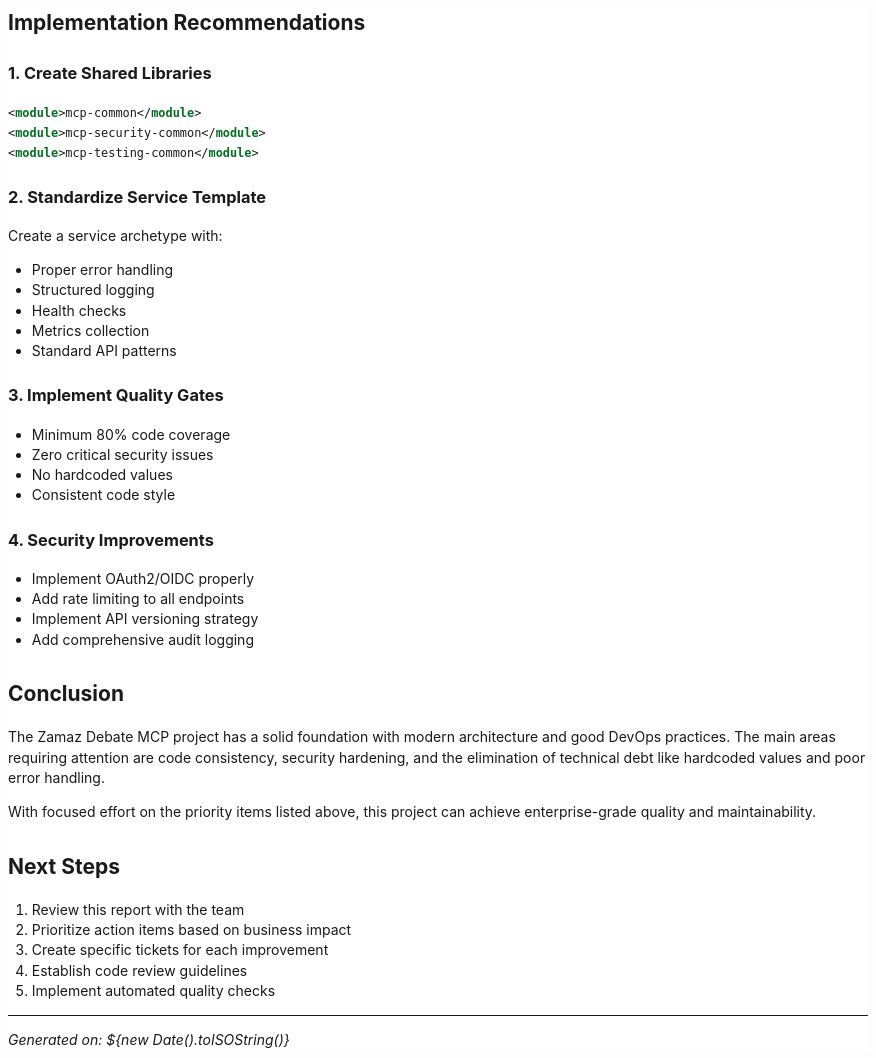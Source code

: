 ## Implementation Recommendations

### 1. Create Shared Libraries
```xml
<module>mcp-common</module>
<module>mcp-security-common</module>
<module>mcp-testing-common</module>
```

### 2. Standardize Service Template
Create a service archetype with:
- Proper error handling
- Structured logging
- Health checks
- Metrics collection
- Standard API patterns

### 3. Implement Quality Gates
- Minimum 80% code coverage
- Zero critical security issues
- No hardcoded values
- Consistent code style

### 4. Security Improvements
- Implement OAuth2/OIDC properly
- Add rate limiting to all endpoints
- Implement API versioning strategy
- Add comprehensive audit logging

## Conclusion

The Zamaz Debate MCP project has a solid foundation with modern architecture and good DevOps practices. The main areas requiring attention are code consistency, security hardening, and the elimination of technical debt like hardcoded values and poor error handling.

With focused effort on the priority items listed above, this project can achieve enterprise-grade quality and maintainability.

## Next Steps
1. Review this report with the team
2. Prioritize action items based on business impact
3. Create specific tickets for each improvement
4. Establish code review guidelines
5. Implement automated quality checks

---
*Generated on: ${new Date().toISOString()}*